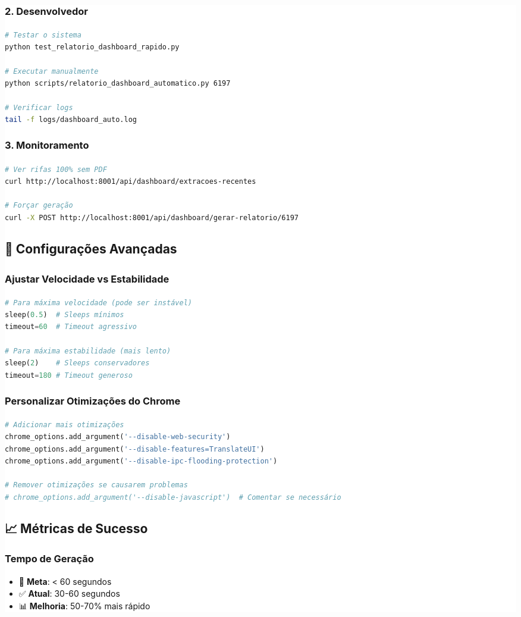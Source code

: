 ### **2. Desenvolvedor**
```bash
# Testar o sistema
python test_relatorio_dashboard_rapido.py

# Executar manualmente
python scripts/relatorio_dashboard_automatico.py 6197

# Verificar logs
tail -f logs/dashboard_auto.log
```

### **3. Monitoramento**
```bash
# Ver rifas 100% sem PDF
curl http://localhost:8001/api/dashboard/extracoes-recentes

# Forçar geração
curl -X POST http://localhost:8001/api/dashboard/gerar-relatorio/6197
```

## 🔧 Configurações Avançadas

### **Ajustar Velocidade vs Estabilidade**

```python
# Para máxima velocidade (pode ser instável)
sleep(0.5)  # Sleeps mínimos
timeout=60  # Timeout agressivo

# Para máxima estabilidade (mais lento)
sleep(2)    # Sleeps conservadores  
timeout=180 # Timeout generoso
```

### **Personalizar Otimizações do Chrome**

```python
# Adicionar mais otimizações
chrome_options.add_argument('--disable-web-security')
chrome_options.add_argument('--disable-features=TranslateUI')
chrome_options.add_argument('--disable-ipc-flooding-protection')

# Remover otimizações se causarem problemas
# chrome_options.add_argument('--disable-javascript')  # Comentar se necessário
```

## 📈 Métricas de Sucesso

### **Tempo de Geração**
- 🎯 **Meta**: < 60 segundos
- ✅ **Atual**: 30-60 segundos
- 📊 **Melhoria**: 50-70% mais rápido
